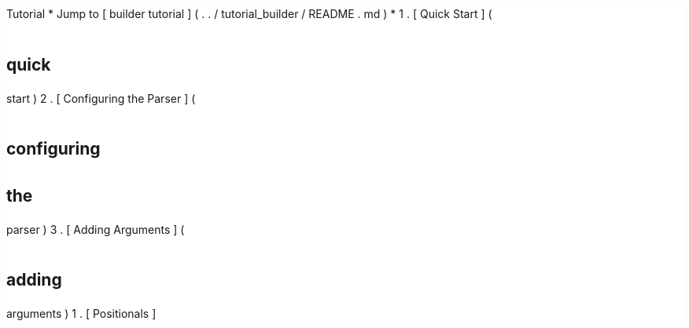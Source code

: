 #
Tutorial
*
Jump
to
[
builder
tutorial
]
(
.
.
/
tutorial_builder
/
README
.
md
)
*
1
.
[
Quick
Start
]
(
#
quick
-
start
)
2
.
[
Configuring
the
Parser
]
(
#
configuring
-
the
-
parser
)
3
.
[
Adding
Arguments
]
(
#
adding
-
arguments
)
1
.
[
Positionals
]